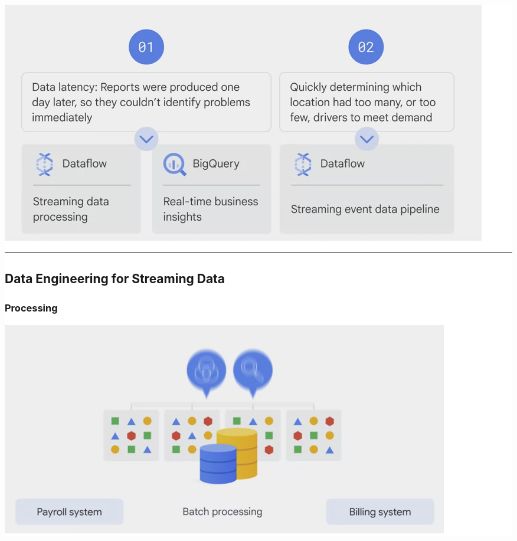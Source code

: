 ![Screenshot 2023-09-25 at 00.03.42](/assets/img/post/Screenshot%202023-09-25%20at%2000.03.42.png)


---

## Data Engineering for Streaming Data


### Processing

![Screenshot 2023-09-25 at 00.24.48](/assets/img/post/Screenshot%202023-09-25%20at%2000.24.48.png)
